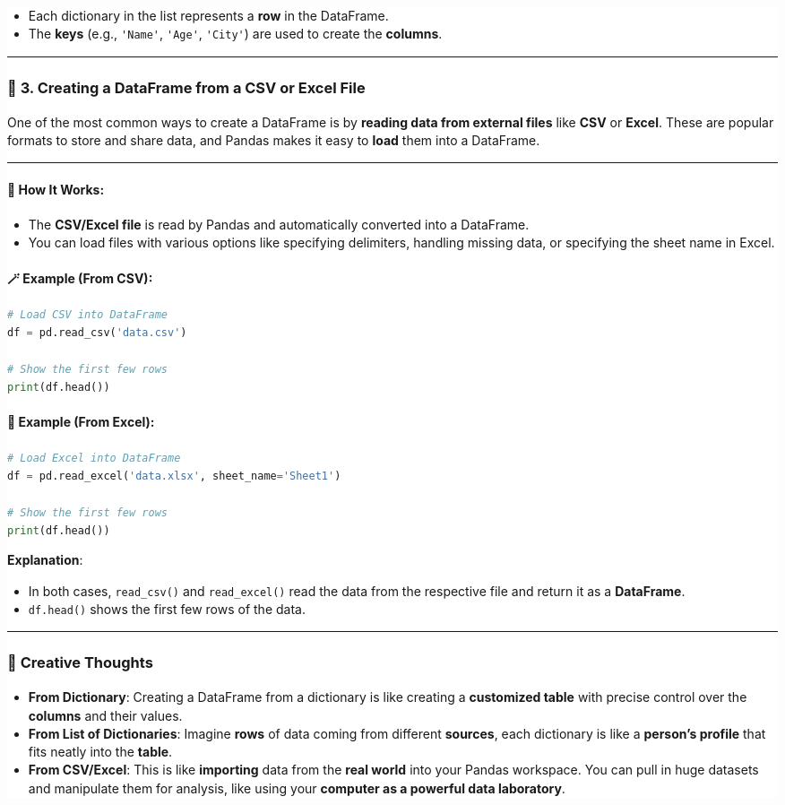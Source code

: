 - Each dictionary in the list represents a **row** in the DataFrame.
- The **keys** (e.g., `'Name'`, `'Age'`, `'City'`) are used to create the **columns**.

------

### 📜 **3. Creating a DataFrame from a CSV or Excel File**

One of the most common ways to create a DataFrame is by **reading data from external files** like **CSV** or **Excel**. These are popular formats to store and share data, and Pandas makes it easy to **load** them into a DataFrame.

------

#### 🧩 **How It Works:**

- The **CSV/Excel file** is read by Pandas and automatically converted into a DataFrame.
- You can load files with various options like specifying delimiters, handling missing data, or specifying the sheet name in Excel.

#### 🪄 **Example (From CSV)**:

```python
# Load CSV into DataFrame
df = pd.read_csv('data.csv')

# Show the first few rows
print(df.head())
```

#### 🧩 **Example (From Excel)**:

```python
# Load Excel into DataFrame
df = pd.read_excel('data.xlsx', sheet_name='Sheet1')

# Show the first few rows
print(df.head())
```

**Explanation**:

- In both cases, `read_csv()` and `read_excel()` read the data from the respective file and return it as a **DataFrame**.
- `df.head()` shows the first few rows of the data.

------

### 🧠 **Creative Thoughts**

- **From Dictionary**: Creating a DataFrame from a dictionary is like creating a **customized table** with precise control over the **columns** and their values.
- **From List of Dictionaries**: Imagine **rows** of data coming from different **sources**, each dictionary is like a **person’s profile** that fits neatly into the **table**.
- **From CSV/Excel**: This is like **importing** data from the **real world** into your Pandas workspace. You can pull in huge datasets and manipulate them for analysis, like using your **computer as a powerful data laboratory**.
